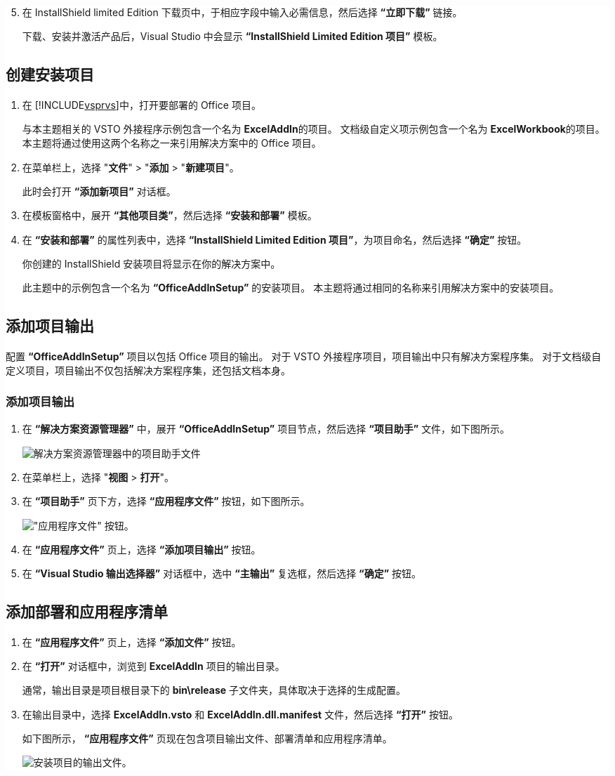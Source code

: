 5. 在 InstallShield limited Edition 下载页中，于相应字段中输入必需信息，然后选择 **“立即下载”** 链接。

   下载、安装并激活产品后，Visual Studio 中会显示 **“InstallShield Limited Edition 项目”** 模板。

## <a name="Create"></a>创建安装项目

1. 在 [!INCLUDE[vsprvs](../sharepoint/includes/vsprvs-md.md)]中，打开要部署的 Office 项目。

   与本主题相关的 VSTO 外接程序示例包含一个名为 **ExcelAddIn**的项目。 文档级自定义项示例包含一个名为 **ExcelWorkbook**的项目。 本主题将通过使用这两个名称之一来引用解决方案中的 Office 项目。

2. 在菜单栏上，选择 "**文件**"  >  "**添加** > "**新建项目**"。

   此时会打开 **“添加新项目”** 对话框。

3. 在模板窗格中，展开 **“其他项目类”**，然后选择 **“安装和部署”** 模板。

4. 在 **“安装和部署”** 的属性列表中，选择 **“InstallShield Limited Edition 项目”**，为项目命名，然后选择 **“确定”** 按钮。

   你创建的 InstallShield 安装项目将显示在你的解决方案中。

   此主题中的示例包含一个名为 **“OfficeAddInSetup”** 的安装项目。 本主题将通过相同的名称来引用解决方案中的安装项目。

## <a name="Add"></a>添加项目输出

配置 **“OfficeAddInSetup”** 项目以包括 Office 项目的输出。 对于 VSTO 外接程序项目，项目输出中只有解决方案程序集。 对于文档级自定义项目，项目输出不仅包括解决方案程序集，还包括文档本身。

### <a name="to-add-the-project-output"></a>添加项目输出

1. 在 **“解决方案资源管理器”** 中，展开 **“OfficeAddInSetup”** 项目节点，然后选择 **“项目助手”** 文件，如下图所示。

   ![解决方案资源管理器中的项目助手文件](../vsto/media/installshield-projectassistant.png "解决方案资源管理器中的项目助手文件")

2. 在菜单栏上，选择 "**视图** > **打开**"。

3. 在 **“项目助手”** 页下方，选择 **“应用程序文件”** 按钮，如下图所示。

   !["应用程序文件" 按钮。](../vsto/media/installshield-applicationfiles.png "“应用程序文件”按钮。")

4. 在 **“应用程序文件”** 页上，选择 **“添加项目输出”** 按钮。

5. 在 **“Visual Studio 输出选择器”** 对话框中，选中 **“主输出”** 复选框，然后选择 **“确定”** 按钮。

## <a name="AddD"></a>添加部署和应用程序清单

1. 在 **“应用程序文件”** 页上，选择 **“添加文件”** 按钮。

2. 在 **“打开”** 对话框中，浏览到 **ExcelAddIn** 项目的输出目录。

   通常，输出目录是项目根目录下的 **bin\release** 子文件夹，具体取决于选择的生成配置。

3. 在输出目录中，选择 **ExcelAddIn.vsto** 和 **ExcelAddIn.dll.manifest** 文件，然后选择 **“打开”** 按钮。

   如下图所示， **“应用程序文件”** 页现在包含项目输出文件、部署清单和应用程序清单。

   ![安装项目的输出文件。](../vsto/media/installshield-outputfiles.png "安装项目的输出文件。")

